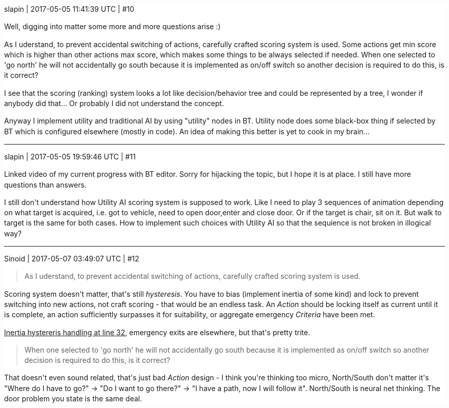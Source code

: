 slapin | 2017-05-05 11:41:39 UTC | #10

Well, digging into matter some more and more questions arise :)

As I uderstand, to prevent accidental switching of actions, carefully crafted scoring system is used.
Some actions get min score which is higher than other actions max score, which makes some
things to be always selected if needed.
When one selected to 'go north' he will not accidentally go south because it is implemented as on/off switch
so another decision is required to do this, is it correct?

I see that the scoring (ranking) system looks a lot like decision/behavior tree and could be represented by
a tree, I wonder if anybody did that... Or probably I did not understand the concept.

Anyway I implement utility and traditional AI by using "utility" nodes in BT. Utility node does some black-box thing
if selected by BT which is configured elsewhere (mostly in code). An idea of making this better is yet to cook in my brain...

-------------------------

slapin | 2017-05-05 19:59:46 UTC | #11

Linked video of my current progress with BT editor. Sorry for hijacking the topic,
but I hope it is at place. I still have more questions than answers.

I still don't understand how Utility AI scoring system is supposed to work.
Like I need to play 3 sequences of animation depending on what target is acquired,
i.e. got to vehicle, need to open door,enter and close door. Or if the target is chair,
sit on it. But walk to target is the same for both cases. How to implement such choices with Utility AI
so that the sequience is not broken in illogical way?

-------------------------

Sinoid | 2017-05-07 03:49:07 UTC | #12

> As I uderstand, to prevent accidental switching of actions, carefully crafted scoring system is used.

Scoring system doesn't matter, that's still *hysteresis*. You have to bias (implement inertia of some kind) and lock to prevent switching into new actions, not craft scoring - that would be an endless task. An *Action* should be locking itself as current until it is complete, an action sufficiently surpasses it for suitability, or aggregate emergency *Criteria* have been met.

[Inertia hystereris handling at line 32](https://hastebin.com/otucegeqac.cs), emergency exits are elsewhere, but that's pretty trite.

> When one selected to 'go north' he will not accidentally go south because it is implemented as on/off switch
so another decision is required to do this, is it correct?

That doesn't even sound related, that's just bad *Action* design - I think you're thinking too micro, North/South don't matter it's "Where do I have to go?" -> "Do I want to go there?" -> "I have a path, now I will follow it". North/South is neural net thinking. The door problem you state is the same deal.

